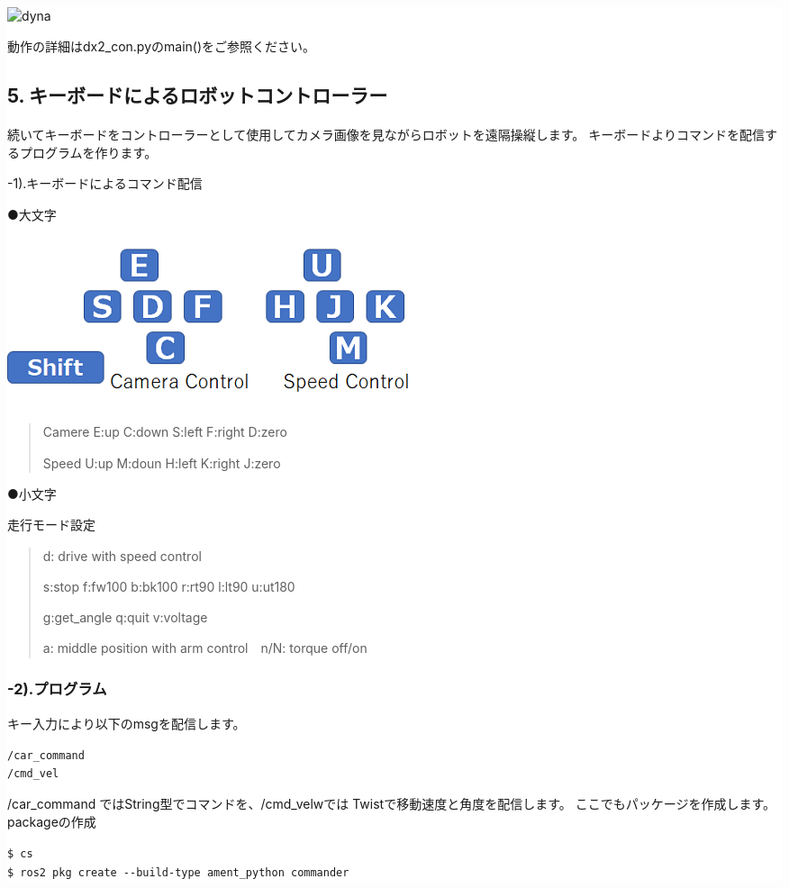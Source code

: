 ![dyna](/pics-r/dx2wc.gif)
 
動作の詳細はdx2_con.pyのmain()をご参照ください。

<a id="5"></a>
## 5. キーボードによるロボットコントローラー
続いてキーボードをコントローラーとして使用してカメラ画像を見ながらロボットを遠隔操縦します。
キーボードよりコマンドを配信するプログラムを作ります。

-1).キーボードによるコマンド配信

●大文字
 
 ![key](/pics-r/keymap.png)
 
 > Camere E:up C:down S:left F:right D:zero
 >
 > Speed  U:up M:doun H:left K:right J:zero
 
●小文字

走行モード設定

> d: drive with speed control
> 
> s:stop f:fw100 b:bk100 r:rt90 l:lt90 u:ut180
> 
> g:get_angle q:quit v:voltage
> 
> a: middle position with arm control　n/N: torque off/on

### -2).プログラム
キー入力により以下のmsgを配信します。

```
/car_command 
/cmd_vel 
```

/car_command ではString型でコマンドを、/cmd_velwでは Twistで移動速度と角度を配信します。
ここでもパッケージを作成します。
packageの作成

```
$ cs
$ ros2 pkg create --build-type ament_python commander
```
